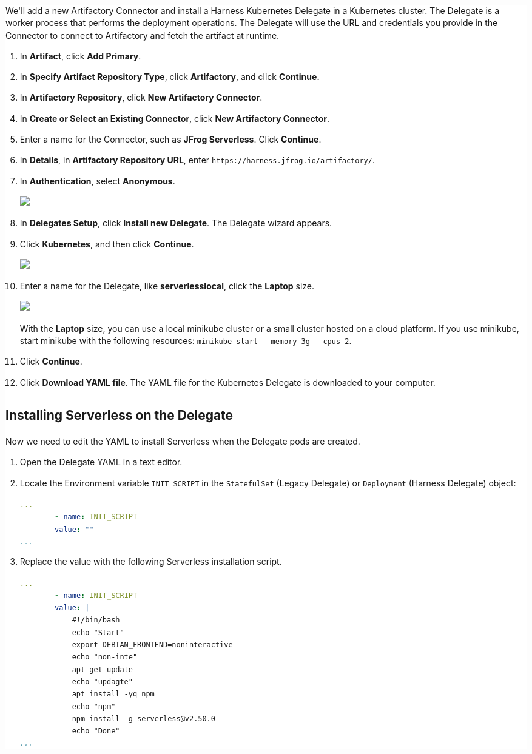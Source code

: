 We'll add a new Artifactory Connector and install a Harness Kubernetes Delegate in a Kubernetes cluster. The Delegate is a worker process that performs the deployment operations. The Delegate will use the URL and credentials you provide in the Connector to connect to Artifactory and fetch the artifact at runtime.

1. In **Artifact**, click **Add Primary**.
2. In **Specify Artifact Repository Type**, click **Artifactory**, and click **Continue.**
3. In **Artifactory Repository**, click **New Artifactory Connector**.
4. In **Create or Select an Existing Connector**, click **New Artifactory Connector**.
5. Enter a name for the Connector, such as **JFrog Serverless**. Click **Continue**.
6. In **Details**, in **Artifactory Repository URL**, enter `https://harness.jfrog.io/artifactory/`.
7. In **Authentication**, select **Anonymous**.
   
   ![](./static/serverless-lambda-cd-quickstart-113.png)

1. In **Delegates Setup**, click **Install new Delegate**. The Delegate wizard appears.
8. Click **Kubernetes**, and then click **Continue**.
   
   ![](./static/serverless-lambda-cd-quickstart-114.png)

1. Enter a name for the Delegate, like **serverlesslocal**, click the **Laptop** size.
   
   ![](./static/serverless-lambda-cd-quickstart-115.png)
   
   With the **Laptop** size, you can use a local minikube cluster or a small cluster hosted on a cloud platform. If you use minikube, start minikube with the following resources: `minikube start --memory 3g --cpus 2`.
1. Click **Continue**.
2. Click **Download YAML file**. The YAML file for the Kubernetes Delegate is downloaded to your computer.

## Installing Serverless on the Delegate

Now we need to edit the YAML to install Serverless when the Delegate pods are created.

1. Open the Delegate YAML in a text editor.
2. Locate the Environment variable `INIT_SCRIPT` in the `StatefulSet` (Legacy Delegate) or `Deployment` (Harness Delegate) object:
	```yaml
	...  
			- name: INIT_SCRIPT  
			value: ""  
	...
	```
1. Replace the value with the following Serverless installation script.

	```yaml
	...  
			- name: INIT_SCRIPT  
			value: |-  
				#!/bin/bash  
				echo "Start"  
				export DEBIAN_FRONTEND=noninteractive  
				echo "non-inte"  
				apt-get update  
				echo "updagte"  
				apt install -yq npm  
				echo "npm"  
				npm install -g serverless@v2.50.0  
				echo "Done"  
	...
	```
